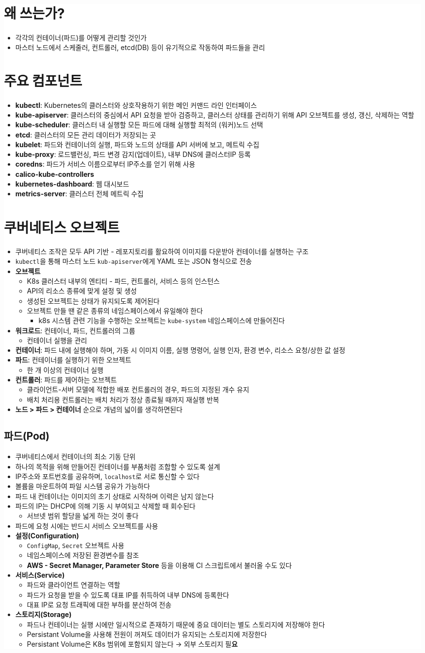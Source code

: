 # 왜 쓰는가?

- 각각의 컨테이너(파드)를 어떻게 관리할 것인가
- 마스터 노드에서 스케줄러, 컨트롤러, etcd(DB) 등이 유기적으로 작동하여 파드들을 관리

# 주요 컴포넌트

- **kubectl**: Kubernetes의 클러스터와 상호작용하기 위한 메인 커맨드 라인 인터페이스
- **kube-apiserver**: 클러스터의 중심에서 API 요청을 받아 검증하고, 클러스터 상태를 관리하기 위해 API 오브젝트를 생성, 갱신, 삭제하는 역할
- **kube-scheduler**: 클러스터 내 실행할 모든 파드에 대해 실행할 최적의 (워커)노드 선택
- **etcd**: 클러스터의 모든 관리 데이터가 저장되는 곳
- **kubelet**: 파드와 컨테이너의 실행, 파드와 노드의 상태를 API 서버에 보고, 메트릭 수집
- **kube-proxy**: 로드밸런싱, 파드 변경 감지(업데이트), 내부 DNS에 클러스터IP 등록
- **coredns**: 파드가 서비스 이름으로부터 IP주소를 얻기 위해 사용
- **calico-kube-controllers**
- **kubernetes-dashboard**: 웹 대시보드
- **metrics-server**: 클러스터 전체 메트릭 수집

# 쿠버네티스 오브젝트

- 쿠버네티스 조작은 모두 API 기반 - 레포지토리를 활요하여 이미지를 다운받아 컨테이너를 실행하는 구조
- `kubectl`을 통해 마스터 노드 `kub-apiserver`에게 YAML 또는 JSON 형식으로 전송
- **오브젝트**
    - K8s 클러스터 내부의 엔티티 - 파드, 컨트롤러, 서비스 등의 인스턴스
    - API의 리소스 종류에 맞게 설정 및 생성
    - 생성된 오브젝트는 상태가 유지되도록 제어된다
    - 오브젝트 만들 땐 같은 종류의 네임스페이스에서 유일해야 한다
        - k8s 시스템 관련 기능을 수행하는 오브젝트는 `kube-system` 네임스페이스에 만들어진다
- **워크로드**: 컨테이너, 파드, 컨트롤러의 그룹
    - 컨테이너 실행을 관리
- **컨테이너**: 파드 내에 실행해야 하며, 가동 시 이미지 이름, 실행 명령어, 실행 인자, 환경 변수, 리소스 요청/상한 값 설정
- **파드**: 컨테이너를 실행하기 위한 오브젝트
    - 한 개 이상의 컨테이너 실행
- **컨트롤러**: 파드를 제어하는 오브젝트
    - 클라이언트-서버 모델에 적합한 배포 컨트롤러의 경우, 파드의 지정된 개수 유지
    - 배치 처리용 컨트롤러는 배치 처리가 정상 종료될 때까지 재실행 반복
- **노드 > 파드 > 컨테이너** 순으로 개념의 넓이를 생각하면된다

## 파드(Pod)

- 쿠버네티스에서 컨테이너의 최소 기동 단위
- 하나의 목적을 위해 만들어진 컨테이너를 부품처럼 조합할 수 있도록 설계
- IP주소와 포트번호를 공유하며, `localhost`로 서로 통신할 수 있다
- 볼륨을 마운트하여 파일 시스템 공유가 가능하다
- 파드 내 컨테이너는 이미지의 초기 상태로 시작하며 이력은 남지 않는다
- 파드의 IP는 DHCP에 의해 기동 시 부여되고 삭제할 때 회수된다
    - 서브넷 범위 할당을 넓게 하는 것이 좋다
- 파드에 요청 시에는 반드시 서비스 오브젝트를 사용
- **설정(Configuration)**
    - `ConfigMap`, `Secret` 오브젝트 사용
    - 네임스페이스에 저장된 환경변수를 참조
    - **AWS - Secret Manager, Parameter Store** 등을 이용해 CI 스크립트에서 불러올 수도 있다
- **서비스(Service)**
    - 파드와 클라이언트 연결하는 역할
    - 파드가 요청을 받을 수 있도록 대표 IP를 취득하여 내부 DNS에 등록한다
    - 대표 IP로 요청 트래픽에 대한 부하를 분산하여 전송
- **스토리지(Storage)**
    - 파드나 컨테이너는 실행 시에만 일시적으로 존재하기 때문에 중요 데이터는 별도 스토리지에 저장해야 한다
    - Persistant Volume을 사용해 전원이 꺼져도 데이터가 유지되는 스토리지에 저장한다
    - Persistant Volume은 K8s 범위에 포함되지 않는다 → 외부 스토리지 필**요**
